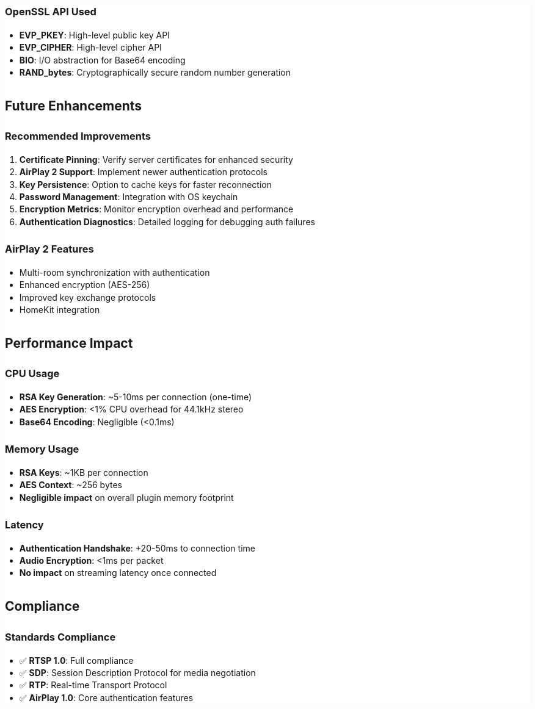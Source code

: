 ### OpenSSL API Used
- **EVP_PKEY**: High-level public key API
- **EVP_CIPHER**: High-level cipher API  
- **BIO**: I/O abstraction for Base64 encoding
- **RAND_bytes**: Cryptographically secure random number generation

## Future Enhancements

### Recommended Improvements
1. **Certificate Pinning**: Verify server certificates for enhanced security
2. **AirPlay 2 Support**: Implement newer authentication protocols
3. **Key Persistence**: Option to cache keys for faster reconnection
4. **Password Management**: Integration with OS keychain
5. **Encryption Metrics**: Monitor encryption overhead and performance
6. **Authentication Diagnostics**: Detailed logging for debugging auth failures

### AirPlay 2 Features
- Multi-room synchronization with authentication
- Enhanced encryption (AES-256)
- Improved key exchange protocols
- HomeKit integration

## Performance Impact

### CPU Usage
- **RSA Key Generation**: ~5-10ms per connection (one-time)
- **AES Encryption**: <1% CPU overhead for 44.1kHz stereo
- **Base64 Encoding**: Negligible (<0.1ms)

### Memory Usage
- **RSA Keys**: ~1KB per connection
- **AES Context**: ~256 bytes
- **Negligible impact** on overall plugin memory footprint

### Latency
- **Authentication Handshake**: +20-50ms to connection time
- **Audio Encryption**: <1ms per packet
- **No impact** on streaming latency once connected

## Compliance

### Standards Compliance
- ✅ **RTSP 1.0**: Full compliance
- ✅ **SDP**: Session Description Protocol for media negotiation
- ✅ **RTP**: Real-time Transport Protocol
- ✅ **AirPlay 1.0**: Core authentication features
